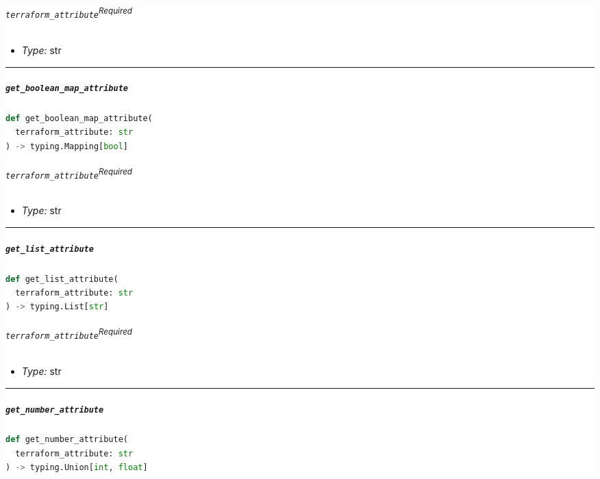 ###### `terraform_attribute`<sup>Required</sup> <a name="terraform_attribute" id="@cdktf/provider-vault.dataVaultKvSecretsList.DataVaultKvSecretsList.getBooleanAttribute.parameter.terraformAttribute"></a>

- *Type:* str

---

##### `get_boolean_map_attribute` <a name="get_boolean_map_attribute" id="@cdktf/provider-vault.dataVaultKvSecretsList.DataVaultKvSecretsList.getBooleanMapAttribute"></a>

```python
def get_boolean_map_attribute(
  terraform_attribute: str
) -> typing.Mapping[bool]
```

###### `terraform_attribute`<sup>Required</sup> <a name="terraform_attribute" id="@cdktf/provider-vault.dataVaultKvSecretsList.DataVaultKvSecretsList.getBooleanMapAttribute.parameter.terraformAttribute"></a>

- *Type:* str

---

##### `get_list_attribute` <a name="get_list_attribute" id="@cdktf/provider-vault.dataVaultKvSecretsList.DataVaultKvSecretsList.getListAttribute"></a>

```python
def get_list_attribute(
  terraform_attribute: str
) -> typing.List[str]
```

###### `terraform_attribute`<sup>Required</sup> <a name="terraform_attribute" id="@cdktf/provider-vault.dataVaultKvSecretsList.DataVaultKvSecretsList.getListAttribute.parameter.terraformAttribute"></a>

- *Type:* str

---

##### `get_number_attribute` <a name="get_number_attribute" id="@cdktf/provider-vault.dataVaultKvSecretsList.DataVaultKvSecretsList.getNumberAttribute"></a>

```python
def get_number_attribute(
  terraform_attribute: str
) -> typing.Union[int, float]
```
